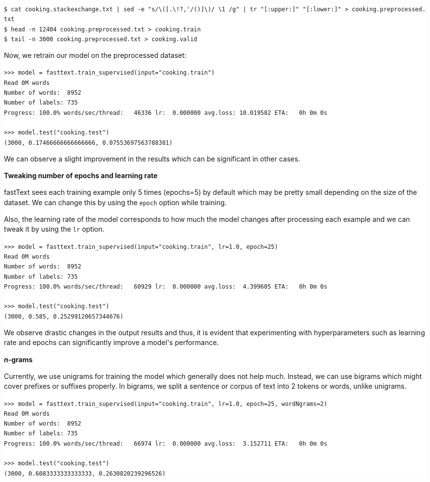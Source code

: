  ```
 $ cat cooking.stackexchange.txt | sed -e "s/\([.\!?,'/()]\)/ \1 /g" | tr "[:upper:]" "[:lower:]" > cooking.preprocessed.txt
 $ head -n 12404 cooking.preprocessed.txt > cooking.train
 $ tail -n 3000 cooking.preprocessed.txt > cooking.valid
 ```
 
Now, we retrain our model on the preprocessed dataset:
 
```
>>> model = fasttext.train_supervised(input="cooking.train")
Read 0M words
Number of words:  8952
Number of labels: 735
Progress: 100.0% words/sec/thread:   46336 lr:  0.000000 avg.loss: 10.019582 ETA:   0h 0m 0s
 
>>> model.test("cooking.test")
(3000, 0.17466666666666666, 0.07553697563788381)
```
 
We can observe a slight improvement in the results which can be significant in other cases.
 
**Tweaking number of epochs and learning rate**
 
fastText sees each training example only 5 times (epochs=5) by default which may be pretty small depending on the size of the dataset. We can change this by using the `epoch` option while training.
 
Also, the learning rate of the model corresponds to how much the model changes after processing each example and we can tweak it by using the `lr` option.
 
```
>>> model = fasttext.train_supervised(input="cooking.train", lr=1.0, epoch=25)
Read 0M words
Number of words:  8952
Number of labels: 735
Progress: 100.0% words/sec/thread:   60929 lr:  0.000000 avg.loss:  4.399605 ETA:   0h 0m 0s
 
>>> model.test("cooking.test")
(3000, 0.585, 0.25299120657344676)
```
 
We observe drastic changes in the output results and thus, it is evident that experimenting with hyperparameters such as learning rate and epochs can significantly improve a model's performance.
 
***n*-grams**
 
Currently, we use unigrams for training the model which generally does not help much. Instead, we can use bigrams which might cover prefixes or suffixes properly. In bigrams, we split a sentence or corpus of text into 2 tokens or words, unlike unigrams.
 
```
>>> model = fasttext.train_supervised(input="cooking.train", lr=1.0, epoch=25, wordNgrams=2)
Read 0M words
Number of words:  8952
Number of labels: 735
Progress: 100.0% words/sec/thread:   66974 lr:  0.000000 avg.loss:  3.152711 ETA:   0h 0m 0s
 
>>> model.test("cooking.test")
(3000, 0.6083333333333333, 0.2630820239296526)
```
 

[Enriching Word Vectors with Subword Information]: https://arxiv.org/pdf/1607.04606.pdf
[Wikipedia data]: https://dumps.wikimedia.org/
[perl script]: http://mattmahoney.net/dc/textdata
[Stackexchange]: https://cooking.stackexchange.com/
[Text classification]: https://fasttext.cc/docs/en/supervised-tutorial.html